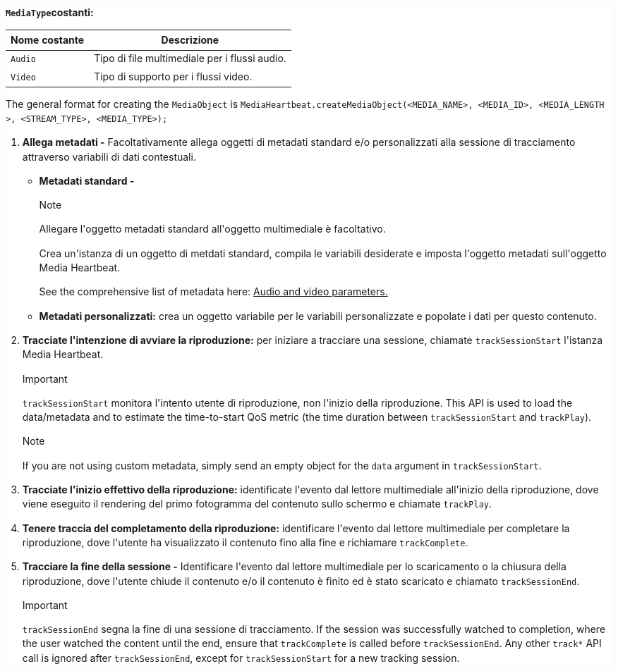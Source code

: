    **`MediaType`costanti:**

   | Nome costante | Descrizione |
   |---|---|
   | `Audio` | Tipo di file multimediale per i flussi audio. |
   | `Video` | Tipo di supporto per i flussi video. |

   The general format for creating the `MediaObject` is `MediaHeartbeat.createMediaObject(<MEDIA_NAME>, <MEDIA_ID>, <MEDIA_LENGTH>, <STREAM_TYPE>, <MEDIA_TYPE>);`

1. **Allega metadati -** Facoltativamente allega oggetti di metadati standard e/o personalizzati alla sessione di tracciamento attraverso variabili di dati contestuali.

   * **Metadati standard -**

      >[!NOTE]
      >
      >Allegare l'oggetto metadati standard all'oggetto multimediale è facoltativo.

      Crea un'istanza di un oggetto di metdati standard, compila le variabili desiderate e imposta l'oggetto metadati sull'oggetto Media Heartbeat.

      See the comprehensive list of metadata here: [Audio and video parameters.](/help/metrics-and-metadata/audio-video-parameters.md)

   * **Metadati personalizzati:** crea un oggetto variabile per le variabili personalizzate e popolate i dati per questo contenuto.

1. **Tracciate l'intenzione di avviare la riproduzione:** per iniziare a tracciare una sessione, chiamate `trackSessionStart` l'istanza Media Heartbeat.

   >[!IMPORTANT]
   >
   >`trackSessionStart` monitora l'intento utente di riproduzione, non l'inizio della riproduzione. This API is used to load the data/metadata and to estimate the time-to-start QoS metric (the time duration between `trackSessionStart` and `trackPlay`).

   >[!NOTE]
   >
   >If you are not using custom metadata, simply send an empty object for the `data` argument in `trackSessionStart`.

1. **Tracciate l'inizio effettivo della riproduzione:** identificate l'evento dal lettore multimediale all'inizio della riproduzione, dove viene eseguito il rendering del primo fotogramma del contenuto sullo schermo e chiamate `trackPlay`.

1. **Tenere traccia del completamento della riproduzione:** identificare l'evento dal lettore multimediale per completare la riproduzione, dove l'utente ha visualizzato il contenuto fino alla fine e richiamare `trackComplete`.

1. **Tracciare la fine della sessione -** Identificare l'evento dal lettore multimediale per lo scaricamento o la chiusura della riproduzione, dove l'utente chiude il contenuto e/o il contenuto è finito ed è stato scaricato e chiamato `trackSessionEnd`.

   >[!IMPORTANT]
   >
   >`trackSessionEnd` segna la fine di una sessione di tracciamento. If the session was successfully watched to completion, where the user watched the content until the end, ensure that `trackComplete` is called before `trackSessionEnd`. Any other `track*` API call is ignored after `trackSessionEnd`, except for `trackSessionStart` for a new tracking session.

